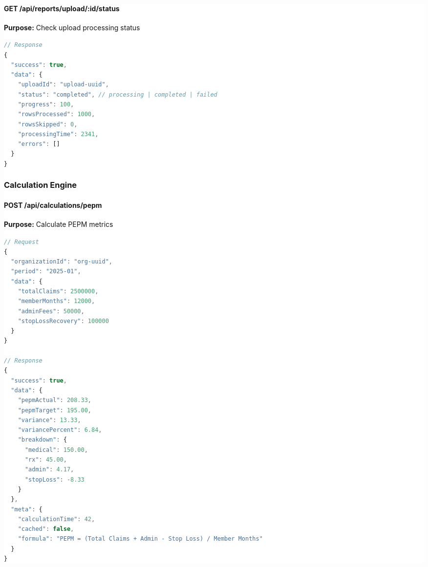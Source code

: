 #### GET /api/reports/upload/:id/status
**Purpose:** Check upload processing status
```typescript
// Response
{
  "success": true,
  "data": {
    "uploadId": "upload-uuid",
    "status": "completed", // processing | completed | failed
    "progress": 100,
    "rowsProcessed": 1000,
    "rowsSkipped": 0,
    "processingTime": 2341,
    "errors": []
  }
}
```

### Calculation Engine

#### POST /api/calculations/pepm
**Purpose:** Calculate PEPM metrics
```typescript
// Request
{
  "organizationId": "org-uuid",
  "period": "2025-01",
  "data": {
    "totalClaims": 2500000,
    "memberMonths": 12000,
    "adminFees": 50000,
    "stopLossRecovery": 100000
  }
}

// Response
{
  "success": true,
  "data": {
    "pepmActual": 208.33,
    "pepmTarget": 195.00,
    "variance": 13.33,
    "variancePercent": 6.84,
    "breakdown": {
      "medical": 150.00,
      "rx": 45.00,
      "admin": 4.17,
      "stopLoss": -8.33
    }
  },
  "meta": {
    "calculationTime": 42,
    "cached": false,
    "formula": "PEPM = (Total Claims + Admin - Stop Loss) / Member Months"
  }
}
```

